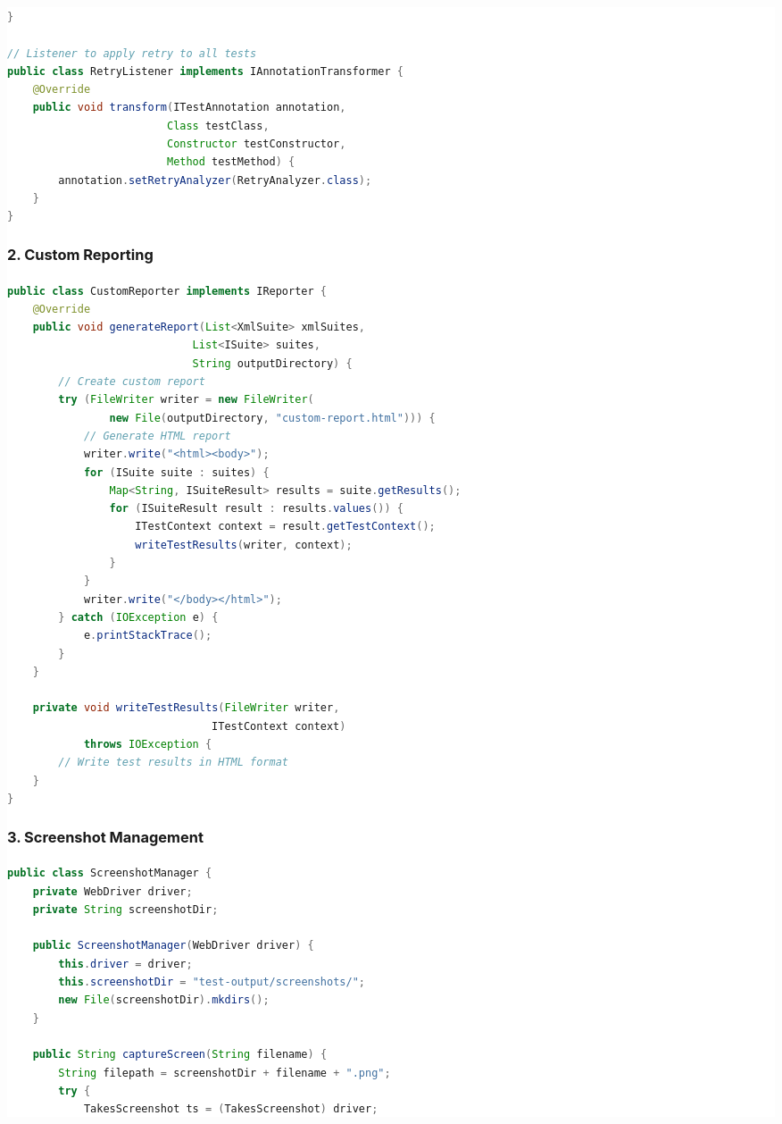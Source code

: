 ```java
}

// Listener to apply retry to all tests
public class RetryListener implements IAnnotationTransformer {
    @Override
    public void transform(ITestAnnotation annotation, 
                         Class testClass, 
                         Constructor testConstructor, 
                         Method testMethod) {
        annotation.setRetryAnalyzer(RetryAnalyzer.class);
    }
}
```

### 2. Custom Reporting
```java
public class CustomReporter implements IReporter {
    @Override
    public void generateReport(List<XmlSuite> xmlSuites, 
                             List<ISuite> suites, 
                             String outputDirectory) {
        // Create custom report
        try (FileWriter writer = new FileWriter(
                new File(outputDirectory, "custom-report.html"))) {
            // Generate HTML report
            writer.write("<html><body>");
            for (ISuite suite : suites) {
                Map<String, ISuiteResult> results = suite.getResults();
                for (ISuiteResult result : results.values()) {
                    ITestContext context = result.getTestContext();
                    writeTestResults(writer, context);
                }
            }
            writer.write("</body></html>");
        } catch (IOException e) {
            e.printStackTrace();
        }
    }

    private void writeTestResults(FileWriter writer, 
                                ITestContext context) 
            throws IOException {
        // Write test results in HTML format
    }
}
```

### 3. Screenshot Management
```java
public class ScreenshotManager {
    private WebDriver driver;
    private String screenshotDir;

    public ScreenshotManager(WebDriver driver) {
        this.driver = driver;
        this.screenshotDir = "test-output/screenshots/";
        new File(screenshotDir).mkdirs();
    }

    public String captureScreen(String filename) {
        String filepath = screenshotDir + filename + ".png";
        try {
            TakesScreenshot ts = (TakesScreenshot) driver;
```